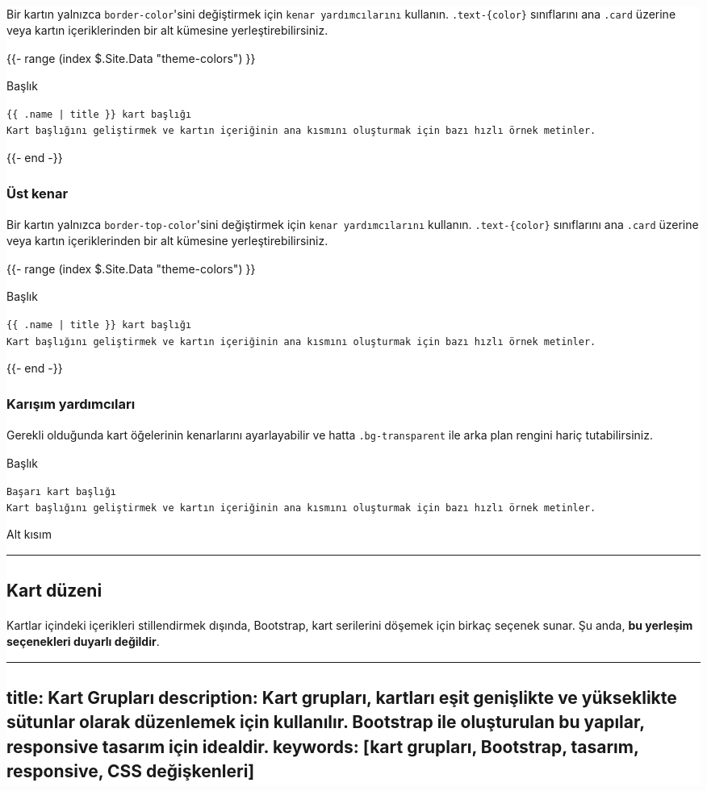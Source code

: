 Bir kartın yalnızca `border-color`'sini değiştirmek için `kenar yardımcılarını` kullanın. `.text-{color}` sınıflarını ana `.card` üzerine veya kartın içeriklerinden bir alt kümesine yerleştirebilirsiniz.



{{- range (index $.Site.Data "theme-colors") }}

  Başlık
  
    {{ .name | title }} kart başlığı
    Kart başlığını geliştirmek ve kartın içeriğinin ana kısmını oluşturmak için bazı hızlı örnek metinler.
  

{{- end -}}

### Üst kenar

Bir kartın yalnızca `border-top-color`'sini değiştirmek için `kenar yardımcılarını` kullanın. `.text-{color}` sınıflarını ana `.card` üzerine veya kartın içeriklerinden bir alt kümesine yerleştirebilirsiniz.



{{- range (index $.Site.Data "theme-colors") }}

  Başlık
  
    {{ .name | title }} kart başlığı
    Kart başlığını geliştirmek ve kartın içeriğinin ana kısmını oluşturmak için bazı hızlı örnek metinler.
  

{{- end -}}

### Karışım yardımcıları

Gerekli olduğunda kart öğelerinin kenarlarını ayarlayabilir ve hatta `.bg-transparent` ile arka plan rengini hariç tutabilirsiniz.

  Başlık
  
    Başarı kart başlığı
    Kart başlığını geliştirmek ve kartın içeriğinin ana kısmını oluşturmak için bazı hızlı örnek metinler.
  
  Alt kısım

---

## Kart düzeni

Kartlar içindeki içerikleri stillendirmek dışında, Bootstrap, kart serilerini döşemek için birkaç seçenek sunar. Şu anda, **bu yerleşim seçenekleri duyarlı değildir**.

---
title: Kart Grupları
description: Kart grupları, kartları eşit genişlikte ve yükseklikte sütunlar olarak düzenlemek için kullanılır. Bootstrap ile oluşturulan bu yapılar, responsive tasarım için idealdir.
keywords: [kart grupları, Bootstrap, tasarım, responsive, CSS değişkenleri]
---

